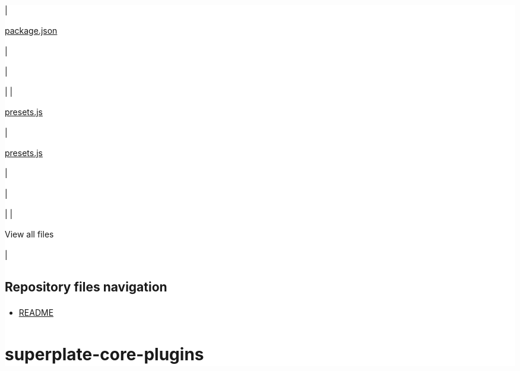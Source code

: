 





 | 

[package.json](https://github.com/pankod/superplate-core-plugins/blob/master/package.json "package.json")







 | 

 | 

 |
| 

[presets.js](https://github.com/pankod/superplate-core-plugins/blob/master/presets.js "presets.js")







 | 

[presets.js](https://github.com/pankod/superplate-core-plugins/blob/master/presets.js "presets.js")







 | 

 | 

 |
| 

View all files

 |

Repository files navigation
---------------------------

*   [README](https://github.com/pankod/superplate-core-plugins?screenshot=true#)

superplate-core-plugins
=======================
